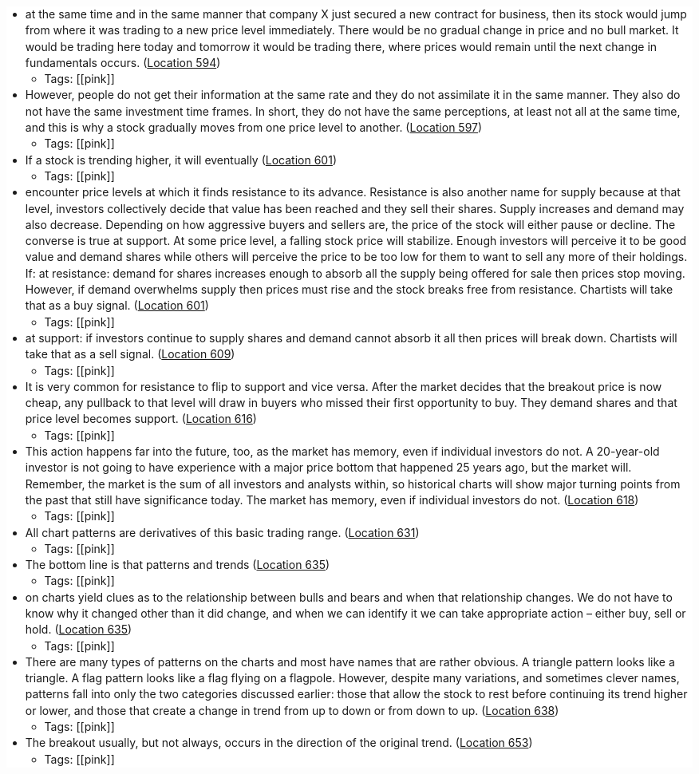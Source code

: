 - at the same time and in the same manner that company X just secured a new contract for business, then its stock would jump from where it was trading to a new price level immediately. There would be no gradual change in price and no bull market. It would be trading here today and tomorrow it would be trading there, where prices would remain until the next change in fundamentals occurs. ([Location 594](https://readwise.io/to_kindle?action=open&asin=B004071Y0E&location=594))
    - Tags: [[pink]] 
- However, people do not get their information at the same rate and they do not assimilate it in the same manner. They also do not have the same investment time frames. In short, they do not have the same perceptions, at least not all at the same time, and this is why a stock gradually moves from one price level to another. ([Location 597](https://readwise.io/to_kindle?action=open&asin=B004071Y0E&location=597))
    - Tags: [[pink]] 
- If a stock is trending higher, it will eventually ([Location 601](https://readwise.io/to_kindle?action=open&asin=B004071Y0E&location=601))
    - Tags: [[pink]] 
- encounter price levels at which it finds resistance to its advance. Resistance is also another name for supply because at that level, investors collectively decide that value has been reached and they sell their shares. Supply increases and demand may also decrease. Depending on how aggressive buyers and sellers are, the price of the stock will either pause or decline. The converse is true at support. At some price level, a falling stock price will stabilize. Enough investors will perceive it to be good value and demand shares while others will perceive the price to be too low for them to want to sell any more of their holdings. If: at resistance: demand for shares increases enough to absorb all the supply being offered for sale then prices stop moving. However, if demand overwhelms supply then prices must rise and the stock breaks free from resistance. Chartists will take that as a buy signal. ([Location 601](https://readwise.io/to_kindle?action=open&asin=B004071Y0E&location=601))
    - Tags: [[pink]] 
- at support: if investors continue to supply shares and demand cannot absorb it all then prices will break down. Chartists will take that as a sell signal. ([Location 609](https://readwise.io/to_kindle?action=open&asin=B004071Y0E&location=609))
    - Tags: [[pink]] 
- It is very common for resistance to flip to support and vice versa. After the market decides that the breakout price is now cheap, any pullback to that level will draw in buyers who missed their first opportunity to buy. They demand shares and that price level becomes support. ([Location 616](https://readwise.io/to_kindle?action=open&asin=B004071Y0E&location=616))
    - Tags: [[pink]] 
- This action happens far into the future, too, as the market has memory, even if individual investors do not. A 20-year-old investor is not going to have experience with a major price bottom that happened 25 years ago, but the market will. Remember, the market is the sum of all investors and analysts within, so historical charts will show major turning points from the past that still have significance today. The market has memory, even if individual investors do not. ([Location 618](https://readwise.io/to_kindle?action=open&asin=B004071Y0E&location=618))
    - Tags: [[pink]] 
- All chart patterns are derivatives of this basic trading range. ([Location 631](https://readwise.io/to_kindle?action=open&asin=B004071Y0E&location=631))
    - Tags: [[pink]] 
- The bottom line is that patterns and trends ([Location 635](https://readwise.io/to_kindle?action=open&asin=B004071Y0E&location=635))
    - Tags: [[pink]] 
- on charts yield clues as to the relationship between bulls and bears and when that relationship changes. We do not have to know why it changed other than it did change, and when we can identify it we can take appropriate action – either buy, sell or hold. ([Location 635](https://readwise.io/to_kindle?action=open&asin=B004071Y0E&location=635))
    - Tags: [[pink]] 
- There are many types of patterns on the charts and most have names that are rather obvious. A triangle pattern looks like a triangle. A flag pattern looks like a flag flying on a flagpole. However, despite many variations, and sometimes clever names, patterns fall into only the two categories discussed earlier: those that allow the stock to rest before continuing its trend higher or lower, and those that create a change in trend from up to down or from down to up. ([Location 638](https://readwise.io/to_kindle?action=open&asin=B004071Y0E&location=638))
    - Tags: [[pink]] 
- The breakout usually, but not always, occurs in the direction of the original trend. ([Location 653](https://readwise.io/to_kindle?action=open&asin=B004071Y0E&location=653))
    - Tags: [[pink]] 